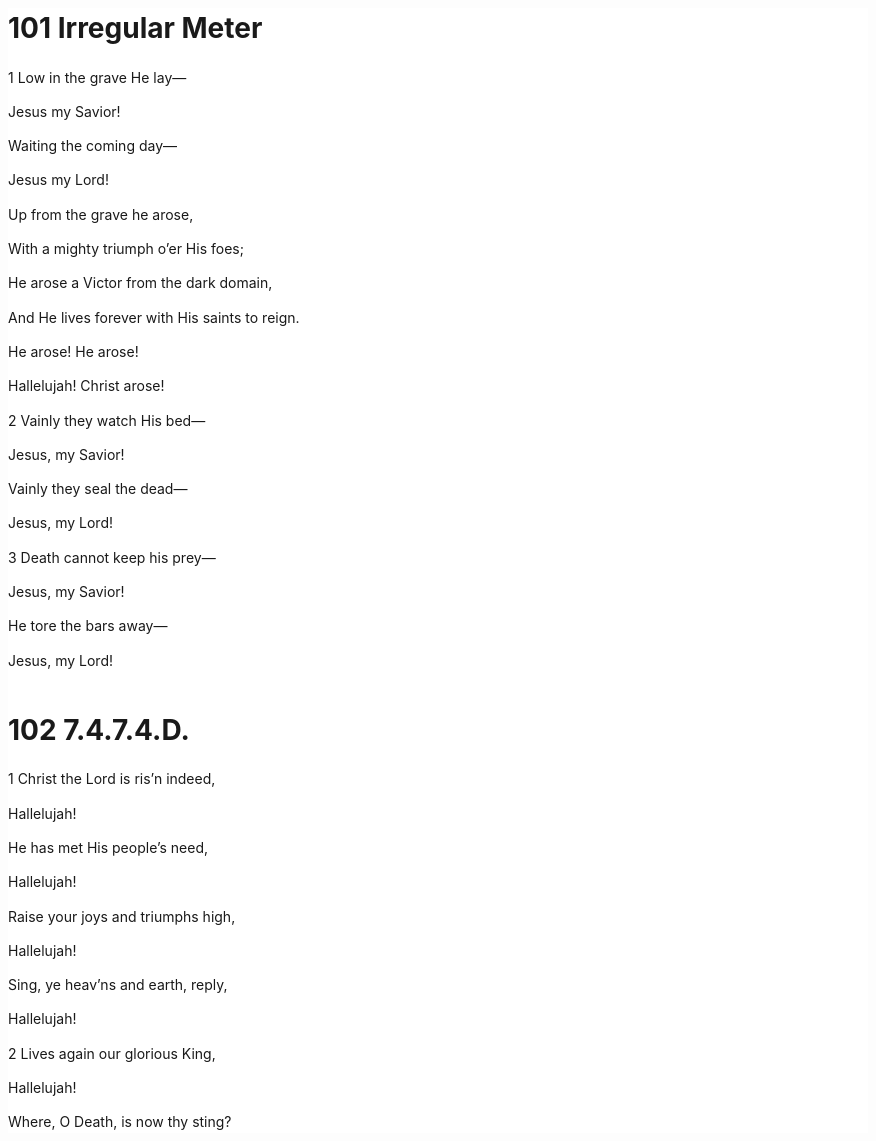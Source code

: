 # 101 Irregular Meter

1 Low in the grave He lay—

Jesus my Savior!

Waiting the coming day—

Jesus my Lord!

Up from the grave he arose,

With a mighty triumph o’er His foes;

He arose a Victor from the dark domain,

And He lives forever with His saints to reign.

He arose! He arose!

Hallelujah! Christ arose!

2 Vainly they watch His bed—

Jesus, my Savior!

Vainly they seal the dead—

Jesus, my Lord!

3 Death cannot keep his prey—

Jesus, my Savior!

He tore the bars away—

Jesus, my Lord!

# 102 7.4.7.4.D.

1 Christ the Lord is ris’n indeed,

Hallelujah!

He has met His people’s need,

Hallelujah!

Raise your joys and triumphs high,

Hallelujah!

Sing, ye heav’ns and earth, reply,

Hallelujah!

2 Lives again our glorious King,

Hallelujah!

Where, O Death, is now thy sting?
